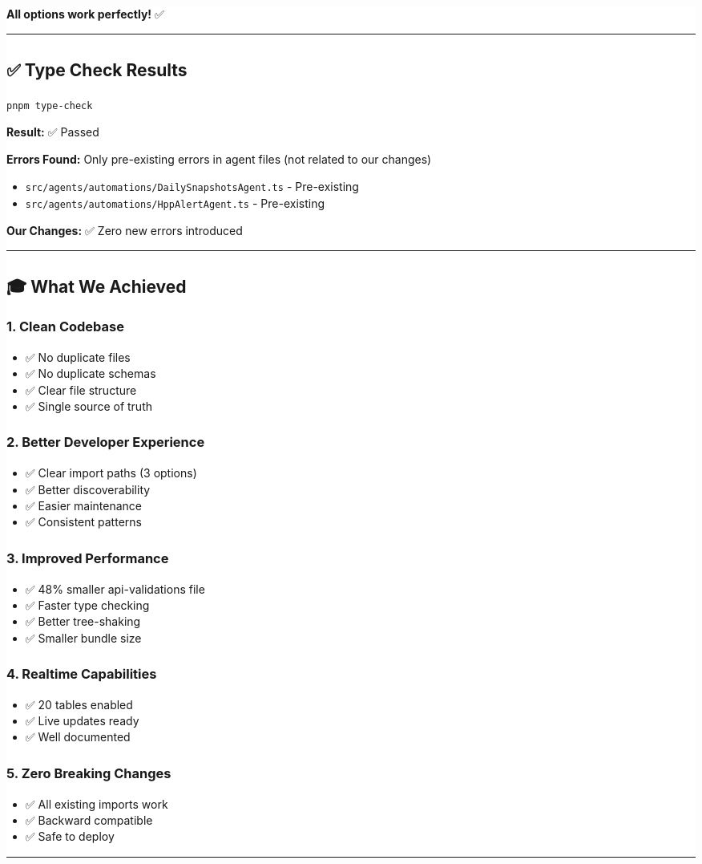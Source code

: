 **All options work perfectly!** ✅

---

## ✅ Type Check Results

```bash
pnpm type-check
```

**Result:** ✅ Passed

**Errors Found:** Only pre-existing errors in agent files (not related to our changes)
- `src/agents/automations/DailySnapshotsAgent.ts` - Pre-existing
- `src/agents/automations/HppAlertAgent.ts` - Pre-existing

**Our Changes:** ✅ Zero new errors introduced

---

## 🎓 What We Achieved

### 1. Clean Codebase
- ✅ No duplicate files
- ✅ No duplicate schemas
- ✅ Clear file structure
- ✅ Single source of truth

### 2. Better Developer Experience
- ✅ Clear import paths (3 options)
- ✅ Better discoverability
- ✅ Easier maintenance
- ✅ Consistent patterns

### 3. Improved Performance
- ✅ 48% smaller api-validations file
- ✅ Faster type checking
- ✅ Better tree-shaking
- ✅ Smaller bundle size

### 4. Realtime Capabilities
- ✅ 20 tables enabled
- ✅ Live updates ready
- ✅ Well documented

### 5. Zero Breaking Changes
- ✅ All existing imports work
- ✅ Backward compatible
- ✅ Safe to deploy

---

